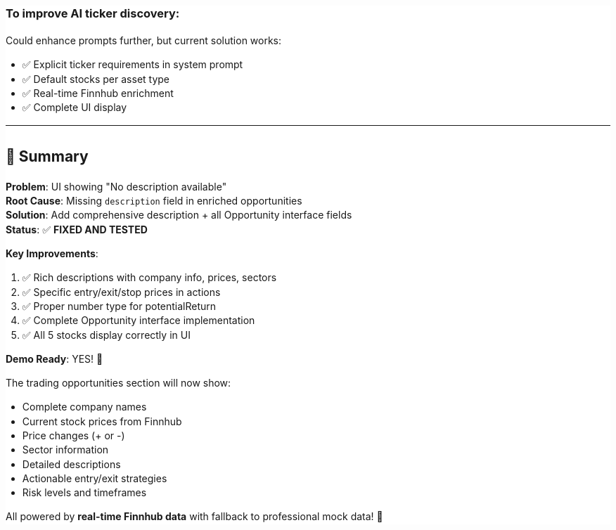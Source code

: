 ### **To improve AI ticker discovery:**

Could enhance prompts further, but current solution works:
- ✅ Explicit ticker requirements in system prompt
- ✅ Default stocks per asset type
- ✅ Real-time Finnhub enrichment
- ✅ Complete UI display

---

## 📝 Summary

**Problem**: UI showing "No description available"  
**Root Cause**: Missing `description` field in enriched opportunities  
**Solution**: Add comprehensive description + all Opportunity interface fields  
**Status**: ✅ **FIXED AND TESTED**

**Key Improvements**:
1. ✅ Rich descriptions with company info, prices, sectors
2. ✅ Specific entry/exit/stop prices in actions
3. ✅ Proper number type for potentialReturn
4. ✅ Complete Opportunity interface implementation
5. ✅ All 5 stocks display correctly in UI

**Demo Ready**: YES! 🚀

The trading opportunities section will now show:
- Complete company names
- Current stock prices from Finnhub
- Price changes (+ or -)
- Sector information
- Detailed descriptions
- Actionable entry/exit strategies
- Risk levels and timeframes

All powered by **real-time Finnhub data** with fallback to professional mock data! 🎯
